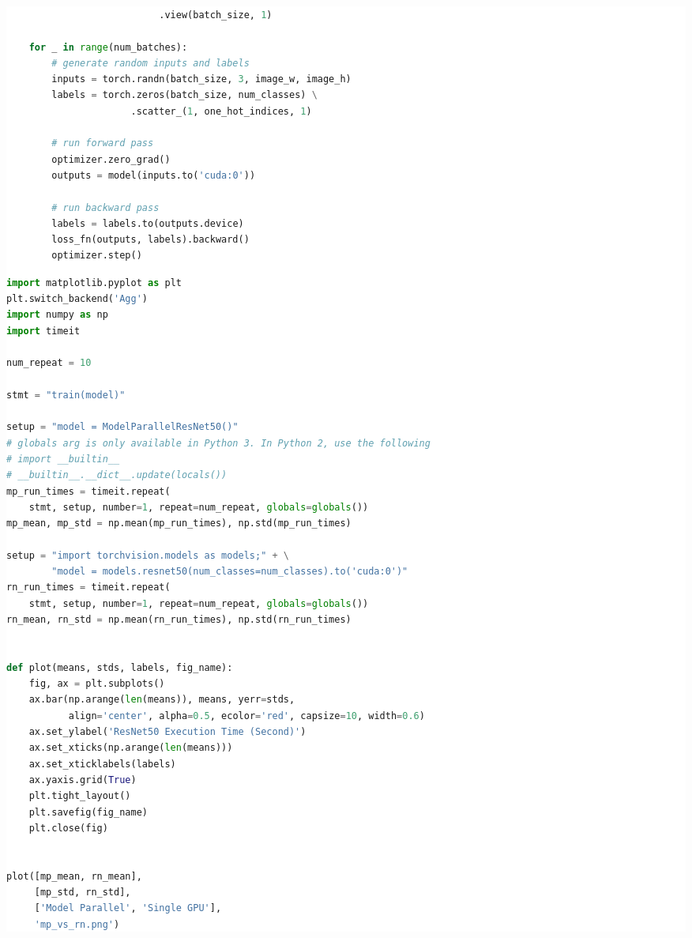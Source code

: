 ```python
                           .view(batch_size, 1)

    for _ in range(num_batches):
        # generate random inputs and labels
        inputs = torch.randn(batch_size, 3, image_w, image_h)
        labels = torch.zeros(batch_size, num_classes) \
                      .scatter_(1, one_hot_indices, 1)

        # run forward pass
        optimizer.zero_grad()
        outputs = model(inputs.to('cuda:0'))

        # run backward pass
        labels = labels.to(outputs.device)
        loss_fn(outputs, labels).backward()
        optimizer.step()
```

```python
import matplotlib.pyplot as plt
plt.switch_backend('Agg')
import numpy as np
import timeit

num_repeat = 10

stmt = "train(model)"

setup = "model = ModelParallelResNet50()"
# globals arg is only available in Python 3. In Python 2, use the following
# import __builtin__
# __builtin__.__dict__.update(locals())
mp_run_times = timeit.repeat(
    stmt, setup, number=1, repeat=num_repeat, globals=globals())
mp_mean, mp_std = np.mean(mp_run_times), np.std(mp_run_times)

setup = "import torchvision.models as models;" + \
        "model = models.resnet50(num_classes=num_classes).to('cuda:0')"
rn_run_times = timeit.repeat(
    stmt, setup, number=1, repeat=num_repeat, globals=globals())
rn_mean, rn_std = np.mean(rn_run_times), np.std(rn_run_times)


def plot(means, stds, labels, fig_name):
    fig, ax = plt.subplots()
    ax.bar(np.arange(len(means)), means, yerr=stds,
           align='center', alpha=0.5, ecolor='red', capsize=10, width=0.6)
    ax.set_ylabel('ResNet50 Execution Time (Second)')
    ax.set_xticks(np.arange(len(means)))
    ax.set_xticklabels(labels)
    ax.yaxis.grid(True)
    plt.tight_layout()
    plt.savefig(fig_name)
    plt.close(fig)


plot([mp_mean, rn_mean],
     [mp_std, rn_std],
     ['Model Parallel', 'Single GPU'],
     'mp_vs_rn.png')
```
